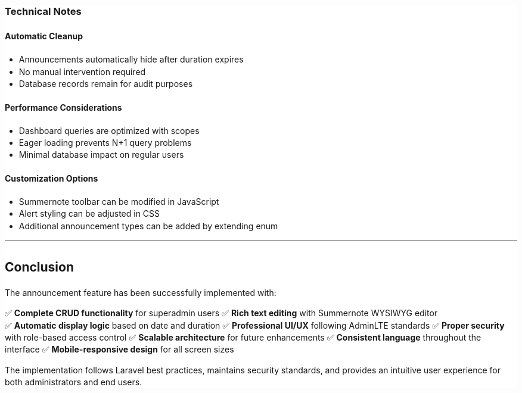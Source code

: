 ### Technical Notes

#### Automatic Cleanup

-   Announcements automatically hide after duration expires
-   No manual intervention required
-   Database records remain for audit purposes

#### Performance Considerations

-   Dashboard queries are optimized with scopes
-   Eager loading prevents N+1 query problems
-   Minimal database impact on regular users

#### Customization Options

-   Summernote toolbar can be modified in JavaScript
-   Alert styling can be adjusted in CSS
-   Additional announcement types can be added by extending enum

---

## Conclusion

The announcement feature has been successfully implemented with:

✅ **Complete CRUD functionality** for superadmin users
✅ **Rich text editing** with Summernote WYSIWYG editor  
✅ **Automatic display logic** based on date and duration
✅ **Professional UI/UX** following AdminLTE standards
✅ **Proper security** with role-based access control
✅ **Scalable architecture** for future enhancements
✅ **Consistent language** throughout the interface
✅ **Mobile-responsive design** for all screen sizes

The implementation follows Laravel best practices, maintains security standards, and provides an intuitive user experience for both administrators and end users.
